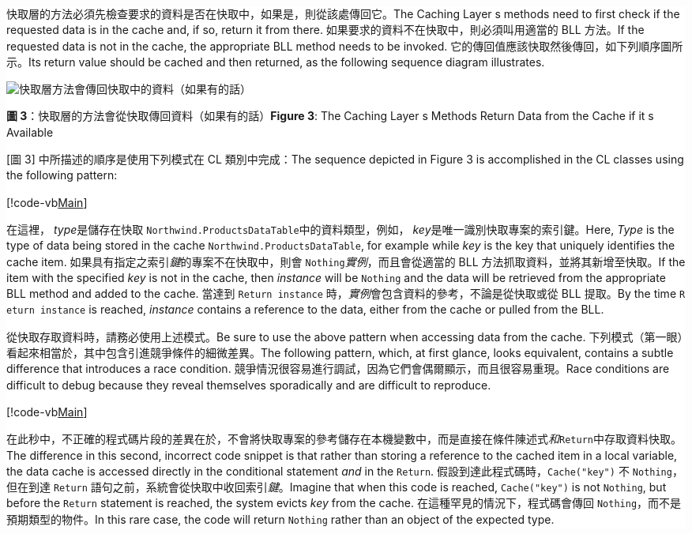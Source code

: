 <span data-ttu-id="ccd5d-146">快取層的方法必須先檢查要求的資料是否在快取中，如果是，則從該處傳回它。</span><span class="sxs-lookup"><span data-stu-id="ccd5d-146">The Caching Layer s methods need to first check if the requested data is in the cache and, if so, return it from there.</span></span> <span data-ttu-id="ccd5d-147">如果要求的資料不在快取中，則必須叫用適當的 BLL 方法。</span><span class="sxs-lookup"><span data-stu-id="ccd5d-147">If the requested data is not in the cache, the appropriate BLL method needs to be invoked.</span></span> <span data-ttu-id="ccd5d-148">它的傳回值應該快取然後傳回，如下列順序圖所示。</span><span class="sxs-lookup"><span data-stu-id="ccd5d-148">Its return value should be cached and then returned, as the following sequence diagram illustrates.</span></span>

![快取層方法會傳回快取中的資料（如果有的話）](caching-data-in-the-architecture-vb/_static/image3.png)

<span data-ttu-id="ccd5d-150">**圖 3**：快取層的方法會從快取傳回資料（如果有的話）</span><span class="sxs-lookup"><span data-stu-id="ccd5d-150">**Figure 3**: The Caching Layer s Methods Return Data from the Cache if it s Available</span></span>

<span data-ttu-id="ccd5d-151">[圖 3] 中所描述的順序是使用下列模式在 CL 類別中完成：</span><span class="sxs-lookup"><span data-stu-id="ccd5d-151">The sequence depicted in Figure 3 is accomplished in the CL classes using the following pattern:</span></span>

[!code-vb[Main](caching-data-in-the-architecture-vb/samples/sample2.vb)]

<span data-ttu-id="ccd5d-152">在這裡， *type*是儲存在快取 `Northwind.ProductsDataTable`中的資料類型，例如， *key*是唯一識別快取專案的索引鍵。</span><span class="sxs-lookup"><span data-stu-id="ccd5d-152">Here, *Type* is the type of data being stored in the cache `Northwind.ProductsDataTable`, for example while *key* is the key that uniquely identifies the cache item.</span></span> <span data-ttu-id="ccd5d-153">如果具有指定之索引*鍵*的專案不在快取中，則會 `Nothing`*實例*，而且會從適當的 BLL 方法抓取資料，並將其新增至快取。</span><span class="sxs-lookup"><span data-stu-id="ccd5d-153">If the item with the specified *key* is not in the cache, then *instance* will be `Nothing` and the data will be retrieved from the appropriate BLL method and added to the cache.</span></span> <span data-ttu-id="ccd5d-154">當達到 `Return instance` 時，*實例*會包含資料的參考，不論是從快取或從 BLL 提取。</span><span class="sxs-lookup"><span data-stu-id="ccd5d-154">By the time `Return instance` is reached, *instance* contains a reference to the data, either from the cache or pulled from the BLL.</span></span>

<span data-ttu-id="ccd5d-155">從快取存取資料時，請務必使用上述模式。</span><span class="sxs-lookup"><span data-stu-id="ccd5d-155">Be sure to use the above pattern when accessing data from the cache.</span></span> <span data-ttu-id="ccd5d-156">下列模式（第一眼）看起來相當於，其中包含引進競爭條件的細微差異。</span><span class="sxs-lookup"><span data-stu-id="ccd5d-156">The following pattern, which, at first glance, looks equivalent, contains a subtle difference that introduces a race condition.</span></span> <span data-ttu-id="ccd5d-157">競爭情況很容易進行調試，因為它們會偶爾顯示，而且很容易重現。</span><span class="sxs-lookup"><span data-stu-id="ccd5d-157">Race conditions are difficult to debug because they reveal themselves sporadically and are difficult to reproduce.</span></span>

[!code-vb[Main](caching-data-in-the-architecture-vb/samples/sample3.vb)]

<span data-ttu-id="ccd5d-158">在此秒中，不正確的程式碼片段的差異在於，不會將快取專案的參考儲存在本機變數中，而是直接在條件陳述式*和*`Return`中存取資料快取。</span><span class="sxs-lookup"><span data-stu-id="ccd5d-158">The difference in this second, incorrect code snippet is that rather than storing a reference to the cached item in a local variable, the data cache is accessed directly in the conditional statement *and* in the `Return`.</span></span> <span data-ttu-id="ccd5d-159">假設到達此程式碼時，`Cache("key")` 不 `Nothing`，但在到達 `Return` 語句之前，系統會從快取中收回索引*鍵*。</span><span class="sxs-lookup"><span data-stu-id="ccd5d-159">Imagine that when this code is reached, `Cache("key")` is not `Nothing`, but before the `Return` statement is reached, the system evicts *key* from the cache.</span></span> <span data-ttu-id="ccd5d-160">在這種罕見的情況下，程式碼會傳回 `Nothing`，而不是預期類型的物件。</span><span class="sxs-lookup"><span data-stu-id="ccd5d-160">In this rare case, the code will return `Nothing` rather than an object of the expected type.</span></span>
